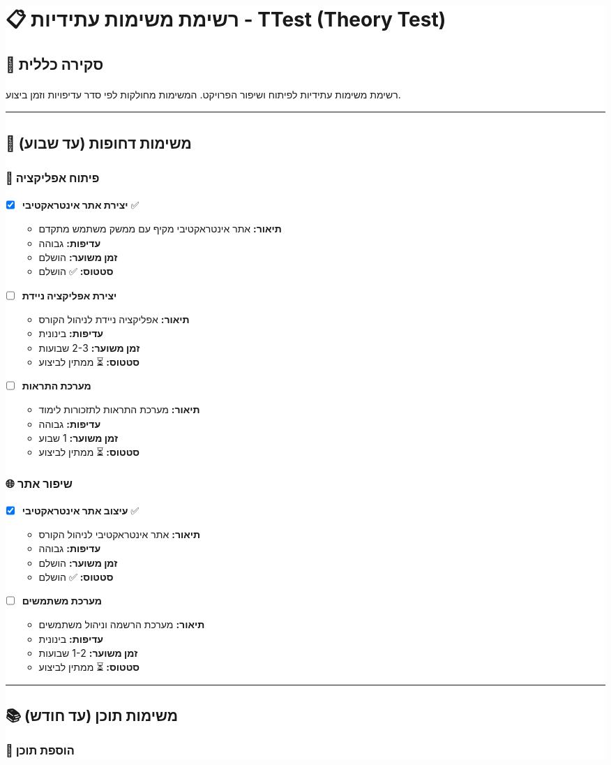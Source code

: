 # 📋 רשימת משימות עתידיות - TTest (Theory Test)

## 🎯 סקירה כללית

רשימת משימות עתידיות לפיתוח ושיפור הפרויקט. המשימות מחולקות לפי סדר עדיפויות וזמן ביצוע.

---

## 🚀 משימות דחופות (עד שבוע)

### 📱 פיתוח אפליקציה

- [x] **יצירת אתר אינטראקטיבי** ✅
  - **תיאור:** אתר אינטראקטיבי מקיף עם ממשק משתמש מתקדם
  - **עדיפות:** גבוהה
  - **זמן משוער:** הושלם
  - **סטטוס:** ✅ הושלם

- [ ] **יצירת אפליקציה ניידת**
  - **תיאור:** אפליקציה ניידת לניהול הקורס
  - **עדיפות:** בינונית
  - **זמן משוער:** 2-3 שבועות
  - **סטטוס:** ⏳ ממתין לביצוע

- [ ] **מערכת התראות**
  - **תיאור:** מערכת התראות לתזכורות לימוד
  - **עדיפות:** גבוהה
  - **זמן משוער:** 1 שבוע
  - **סטטוס:** ⏳ ממתין לביצוע

### 🌐 שיפור אתר

- [x] **עיצוב אתר אינטראקטיבי** ✅
  - **תיאור:** אתר אינטראקטיבי לניהול הקורס
  - **עדיפות:** גבוהה
  - **זמן משוער:** הושלם
  - **סטטוס:** ✅ הושלם

- [ ] **מערכת משתמשים**
  - **תיאור:** מערכת הרשמה וניהול משתמשים
  - **עדיפות:** בינונית
  - **זמן משוער:** 1-2 שבועות
  - **סטטוס:** ⏳ ממתין לביצוע

---

## 📚 משימות תוכן (עד חודש)

### 📖 הוספת תוכן
